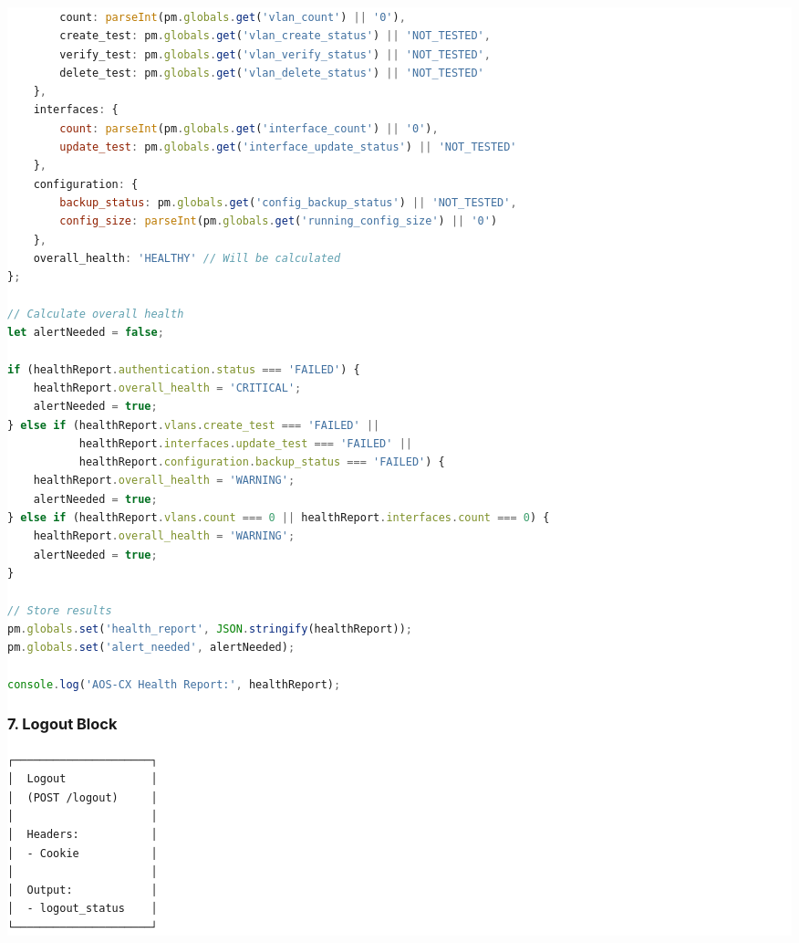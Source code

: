 ```javascript
        count: parseInt(pm.globals.get('vlan_count') || '0'),
        create_test: pm.globals.get('vlan_create_status') || 'NOT_TESTED',
        verify_test: pm.globals.get('vlan_verify_status') || 'NOT_TESTED',
        delete_test: pm.globals.get('vlan_delete_status') || 'NOT_TESTED'
    },
    interfaces: {
        count: parseInt(pm.globals.get('interface_count') || '0'),
        update_test: pm.globals.get('interface_update_status') || 'NOT_TESTED'
    },
    configuration: {
        backup_status: pm.globals.get('config_backup_status') || 'NOT_TESTED',
        config_size: parseInt(pm.globals.get('running_config_size') || '0')
    },
    overall_health: 'HEALTHY' // Will be calculated
};

// Calculate overall health
let alertNeeded = false;

if (healthReport.authentication.status === 'FAILED') {
    healthReport.overall_health = 'CRITICAL';
    alertNeeded = true;
} else if (healthReport.vlans.create_test === 'FAILED' || 
           healthReport.interfaces.update_test === 'FAILED' ||
           healthReport.configuration.backup_status === 'FAILED') {
    healthReport.overall_health = 'WARNING';
    alertNeeded = true;
} else if (healthReport.vlans.count === 0 || healthReport.interfaces.count === 0) {
    healthReport.overall_health = 'WARNING';
    alertNeeded = true;
}

// Store results
pm.globals.set('health_report', JSON.stringify(healthReport));
pm.globals.set('alert_needed', alertNeeded);

console.log('AOS-CX Health Report:', healthReport);
```

### 7. Logout Block
```
┌─────────────────────┐
│  Logout             │
│  (POST /logout)     │
│                     │
│  Headers:           │
│  - Cookie           │
│                     │
│  Output:            │
│  - logout_status    │
└─────────────────────┘
```
